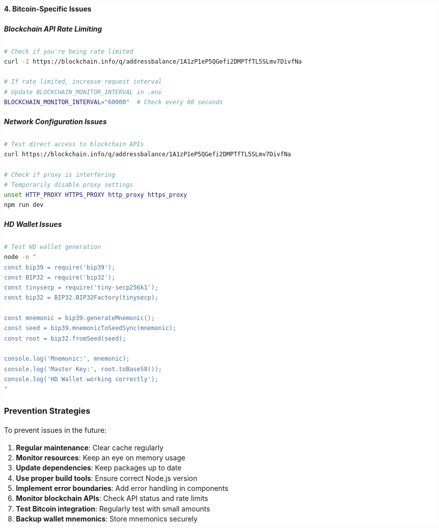 #### 4. Bitcoin-Specific Issues

##### Blockchain API Rate Limiting
```bash
# Check if you're being rate limited
curl -I https://blockchain.info/q/addressbalance/1A1zP1eP5QGefi2DMPTfTL5SLmv7DivfNa

# If rate limited, increase request interval
# Update BLOCKCHAIN_MONITOR_INTERVAL in .env
BLOCKCHAIN_MONITOR_INTERVAL="60000"  # Check every 60 seconds
```

##### Network Configuration Issues
```bash
# Test direct access to blockchain APIs
curl https://blockchain.info/q/addressbalance/1A1zP1eP5QGefi2DMPTfTL5SLmv7DivfNa

# Check if proxy is interfering
# Temporarily disable proxy settings
unset HTTP_PROXY HTTPS_PROXY http_proxy https_proxy
npm run dev
```

##### HD Wallet Issues
```bash
# Test HD wallet generation
node -e "
const bip39 = require('bip39');
const BIP32 = require('bip32');
const tinysecp = require('tiny-secp256k1');
const bip32 = BIP32.BIP32Factory(tinysecp);

const mnemonic = bip39.generateMnemonic();
const seed = bip39.mnemonicToSeedSync(mnemonic);
const root = bip32.fromSeed(seed);

console.log('Mnemonic:', mnemonic);
console.log('Master Key:', root.toBase58());
console.log('HD Wallet working correctly');
"
```

### Prevention Strategies

To prevent issues in the future:

1. **Regular maintenance**: Clear cache regularly
2. **Monitor resources**: Keep an eye on memory usage
3. **Update dependencies**: Keep packages up to date
4. **Use proper build tools**: Ensure correct Node.js version
5. **Implement error boundaries**: Add error handling in components
6. **Monitor blockchain APIs**: Check API status and rate limits
7. **Test Bitcoin integration**: Regularly test with small amounts
8. **Backup wallet mnemonics**: Store mnemonics securely
